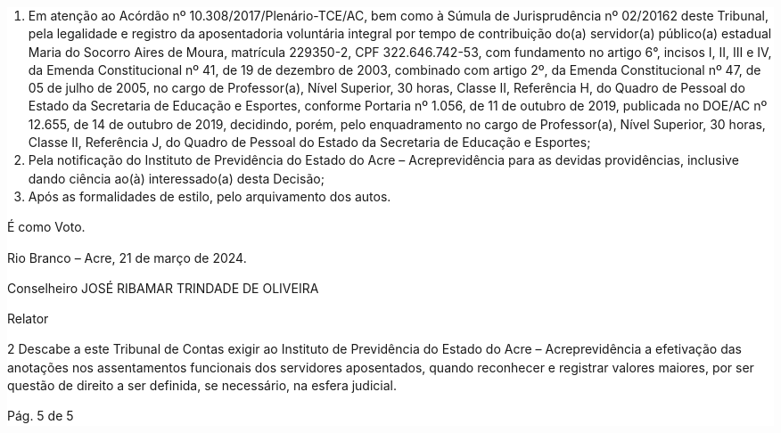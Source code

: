 1. Em atenção ao Acórdão nº 10.308/2017/Plenário-TCE/AC, bem como à Súmula de Jurisprudência nº 02/20162 deste Tribunal, pela legalidade e registro da aposentadoria voluntária integral por tempo de contribuição do(a) servidor(a) público(a) estadual Maria do Socorro Aires de Moura, matrícula 229350-2, CPF 322.646.742-53, com fundamento no artigo 6°,
incisos I, II, III e IV, da Emenda Constitucional nº 41, de 19 de dezembro de 2003, combinado com artigo 2º, da Emenda Constitucional nº 47, de 05 de julho de 2005, no cargo de Professor(a), Nível Superior, 30 horas, Classe II, Referência H, do Quadro de Pessoal do Estado da Secretaria de Educação e Esportes, conforme Portaria nº 1.056, de 11 de outubro de 2019, publicada no DOE/AC nº 12.655, de 14 de outubro de 2019, decidindo, porém, pelo enquadramento no cargo de Professor(a), Nível Superior, 30 horas, Classe II, Referência J, do Quadro de Pessoal do Estado da Secretaria de Educação e Esportes;
2. Pela notificação do Instituto de Previdência do Estado do Acre – Acreprevidência para as devidas providências, inclusive dando ciência ao(à) interessado(a) desta Decisão;
3. Após as formalidades de estilo, pelo arquivamento dos autos.

É como Voto.

Rio Branco – Acre, 21 de março de 2024.

Conselheiro JOSÉ RIBAMAR TRINDADE DE OLIVEIRA

Relator

2 Descabe a este Tribunal de Contas exigir ao Instituto de Previdência do Estado do Acre – Acreprevidência a efetivação das anotações nos assentamentos funcionais dos servidores aposentados, quando reconhecer e registrar valores maiores, por ser questão de direito a ser definida, se necessário, na esfera judicial.

Pág. 5 de 5

